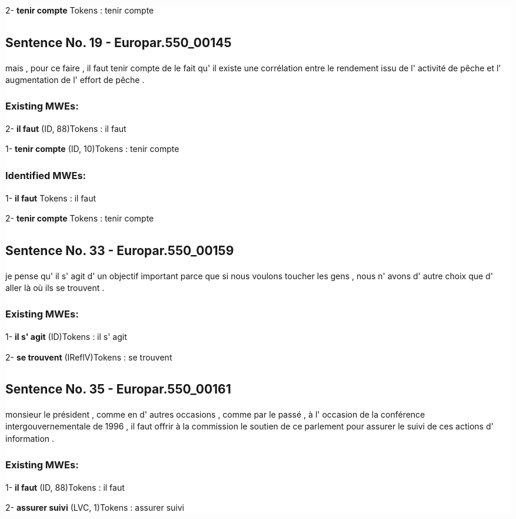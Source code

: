 2- **tenir compte** Tokens : 
tenir
compte

## Sentence No. 19 - Europar.550_00145
mais , pour ce faire , il faut tenir compte de le fait qu' il existe une corrélation entre le rendement issu de l' activité de pêche et l' augmentation de l' effort de pêche . 
### Existing MWEs: 
2- **il faut** (ID, 88)Tokens : 
il
faut

1- **tenir compte** (ID, 10)Tokens : 
tenir
compte

### Identified MWEs: 
1- **il faut** Tokens : 
il
faut

2- **tenir compte** Tokens : 
tenir
compte

## Sentence No. 33 - Europar.550_00159
je pense qu' il s' agit d' un objectif important parce que si nous voulons toucher les gens , nous n' avons d' autre choix que d' aller là où ils se trouvent . 
### Existing MWEs: 
1- **il s' agit** (ID)Tokens : 
il
s'
agit

2- **se trouvent** (IReflV)Tokens : 
se
trouvent

## Sentence No. 35 - Europar.550_00161
monsieur le président , comme en d' autres occasions , comme par le passé , à l' occasion de la conférence intergouvernementale de 1996 , il faut offrir à la commission le soutien de ce parlement pour assurer le suivi de ces actions d' information . 
### Existing MWEs: 
1- **il faut** (ID, 88)Tokens : 
il
faut

2- **assurer suivi** (LVC, 1)Tokens : 
assurer
suivi
